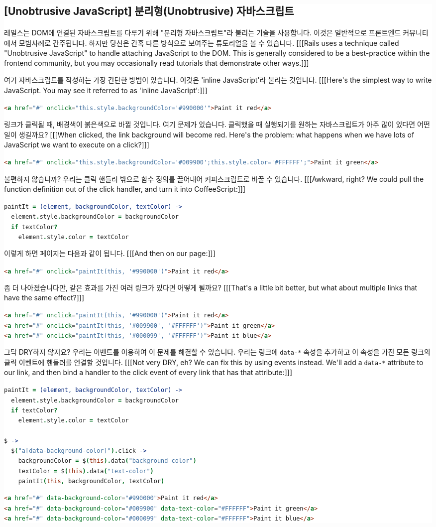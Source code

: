 [Unobtrusive JavaScript] 분리형(Unobtrusive) 자바스크립트 
-------------------------------------

레일스는 DOM에 연결된 자바스크립트를 다루기 위해 "분리형 자바스크립트"라 불리는 기술을 사용합니다. 이것은 일반적으로 프론트엔드 커뮤니티에서 모범사례로 간주됩니다. 
하지만 당신은 간혹 다른 방식으로 보여주는 튜토리얼을 볼 수 있습니다. [[[Rails uses a technique called "Unobtrusive JavaScript" to handle attaching JavaScript to the DOM. This is generally considered to be a best-practice within the frontend community, but you may occasionally read tutorials that demonstrate other ways.]]]

여기 자바스크립트를 작성하는 가장 간단한 방법이 있습니다. 이것은 'inline JavaScript'라 불리는 것입니다. [[[Here's the simplest way to write JavaScript. You may see it referred to as 'inline JavaScript':]]]

```html
<a href="#" onclick="this.style.backgroundColor='#990000'">Paint it red</a>
```

링크가 클릭될 때, 배경색이 붉은색으로 바뀔 것입니다. 여기 문제가 있습니다. 
클릭했을 때 실행되기를 원하는 자바스크립트가 아주 많이 있다면 어떤 일이 생길까요? [[[When clicked, the link background will become red. Here's the problem: what happens when we have lots of JavaScript we want to execute on a click?]]]

```html
<a href="#" onclick="this.style.backgroundColor='#009900';this.style.color='#FFFFFF';">Paint it green</a>
```

불편하지 않습니까? 우리는 클릭 핸들러 밖으로 함수 정의를 끌어내어 커피스크립트로 바꿀 수 있습니다. [[[Awkward, right? We could pull the function definition out of the click handler, and turn it into CoffeeScript:]]]

```coffeescript
paintIt = (element, backgroundColor, textColor) ->
  element.style.backgroundColor = backgroundColor
  if textColor?
    element.style.color = textColor
```

이렇게 하면 페이지는 다음과 같이 됩니다. [[[And then on our page:]]]

```html
<a href="#" onclick="paintIt(this, '#990000')">Paint it red</a>
```

좀 더 나아졌습니다만, 같은 효과를 가진 여러 링크가 있다면 어떻게 될까요? [[[That's a little bit better, but what about multiple links that have the same effect?]]]

```html
<a href="#" onclick="paintIt(this, '#990000')">Paint it red</a>
<a href="#" onclick="paintIt(this, '#009900', '#FFFFFF')">Paint it green</a>
<a href="#" onclick="paintIt(this, '#000099', '#FFFFFF')">Paint it blue</a>
```

그닥 DRY하지 않지요? 우리는 이벤트를 이용하여 이 문제를 해결할 수 있습니다. 우리는 링크에 `data-*` 속성을 추가하고 이 속성을 가진 모든 링크의 클릭 이벤트에 핸들러를 연결할 것입니다. [[[Not very DRY, eh? We can fix this by using events instead. We'll add a `data-*` attribute to our link, and then bind a handler to the click event of every link that has that attribute:]]]

```coffeescript
paintIt = (element, backgroundColor, textColor) ->
  element.style.backgroundColor = backgroundColor
  if textColor?
    element.style.color = textColor

$ ->
  $("a[data-background-color]").click ->
    backgroundColor = $(this).data("background-color")
    textColor = $(this).data("text-color")
    paintIt(this, backgroundColor, textColor)
```
```html
<a href="#" data-background-color="#990000">Paint it red</a>
<a href="#" data-background-color="#009900" data-text-color="#FFFFFF">Paint it green</a>
<a href="#" data-background-color="#000099" data-text-color="#FFFFFF">Paint it blue</a>
```
